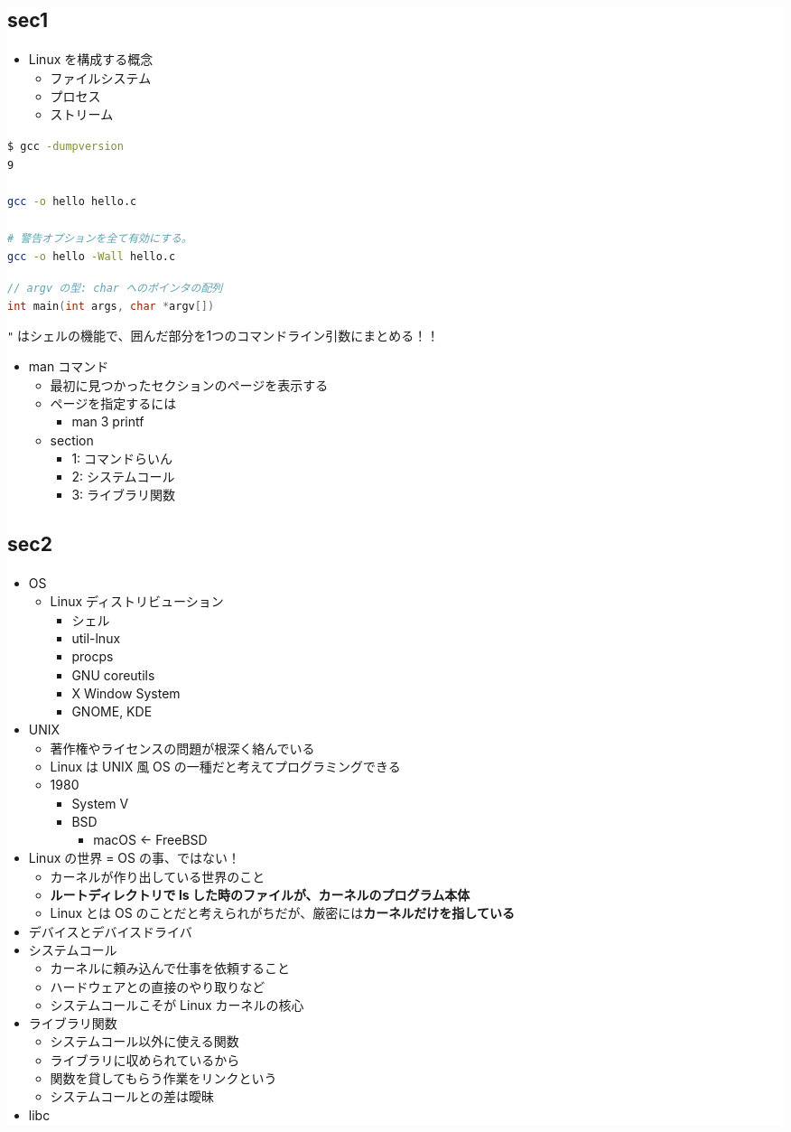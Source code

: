 ## sec1

- Linux を構成する概念
  - ファイルシステム
  - プロセス
  - ストリーム


``` sh
$ gcc -dumpversion
9

gcc -o hello hello.c

# 警告オプションを全て有効にする。
gcc -o hello -Wall hello.c
```

``` c
// argv の型: char へのポインタの配列
int main(int args, char *argv[])
```

`"` はシェルの機能で、囲んだ部分を1つのコマンドライン引数にまとめる！！

- man コマンド
  - 最初に見つかったセクションのページを表示する
  - ページを指定するには
    - man 3 printf
  - section
    - 1: コマンドらいん
    - 2: システムコール 
    - 3: ライブラリ関数

## sec2

- OS
  - Linux ディストリビューション
    - シェル
    - util-lnux
    - procps
    - GNU coreutils
    - X Window System
    - GNOME, KDE
- UNIX
  - 著作権やライセンスの問題が根深く絡んでいる
  - Linux は UNIX 風 OS の一種だと考えてプログラミングできる
  - 1980
    - System V
    - BSD
      - macOS <- FreeBSD
- Linux の世界 = OS の事、ではない！
  - カーネルが作り出している世界のこと
  - **ルートディレクトリで ls した時のファイルが、カーネルのプログラム本体**
  - Linux とは OS のことだと考えられがちだが、厳密には**カーネルだけを指している**
- デバイスとデバイスドライバ
- システムコール
  - カーネルに頼み込んで仕事を依頼すること
  - ハードウェアとの直接のやり取りなど
  - システムコールこそが Linux カーネルの核心
- ライブラリ関数
  - システムコール以外に使える関数
  - ライブラリに収められているから
  - 関数を貸してもらう作業をリンクという
  - システムコールとの差は曖昧
- libc